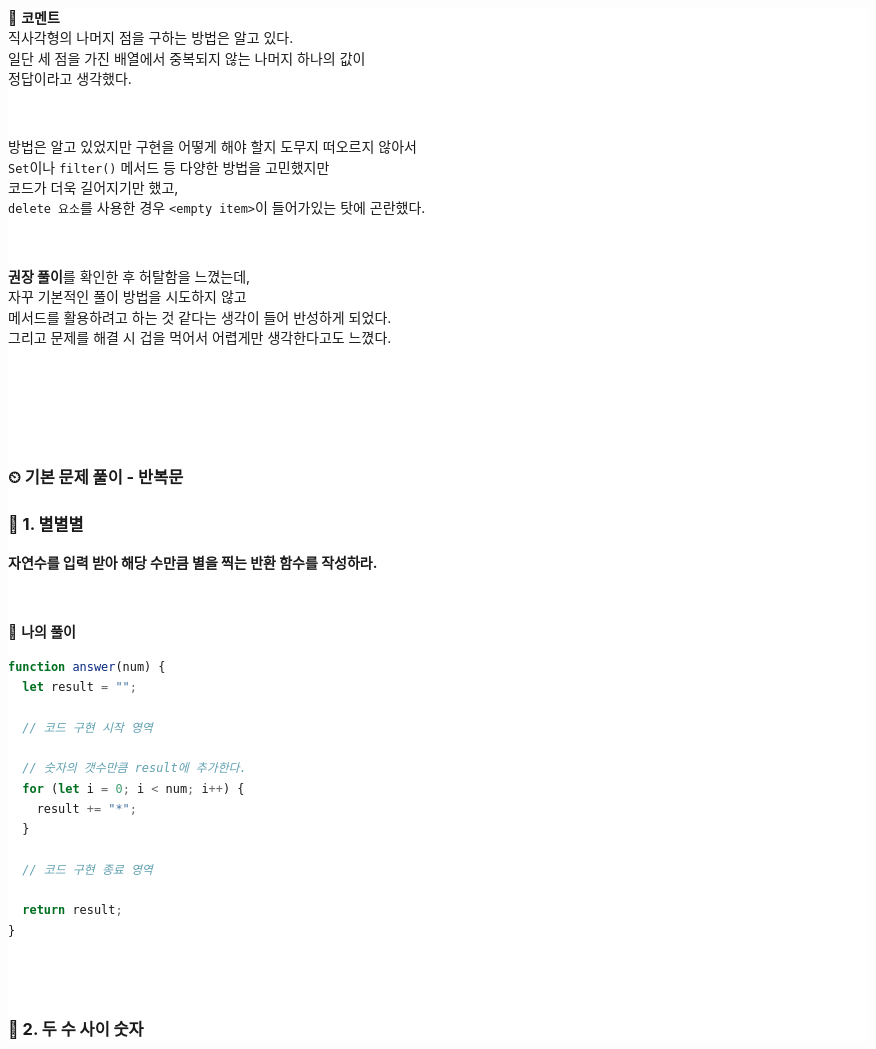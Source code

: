 📘 **코멘트**  
직사각형의 나머지 점을 구하는 방법은 알고 있다.  
일단 세 점을 가진 배열에서 중복되지 않는 나머지 하나의 값이  
정답이라고 생각했다.

<br/>

방법은 알고 있었지만 구현을 어떻게 해야 할지 도무지 떠오르지 않아서  
`Set`이나 `filter()` 메서드 등 다양한 방법을 고민했지만  
코드가 더욱 길어지기만 했고,  
`delete 요소`를 사용한 경우 `<empty item>`이 들어가있는 탓에 곤란했다.

<br/>

**권장 풀이**를 확인한 후 허탈함을 느꼈는데,  
자꾸 기본적인 풀이 방법을 시도하지 않고  
메서드를 활용하려고 하는 것 같다는 생각이 들어 반성하게 되었다.  
그리고 문제를 해결 시 겁을 먹어서 어렵게만 생각한다고도 느꼈다.

<br/>
<br/>
<br/>
<br/>

### ⏲ 기본 문제 풀이 - 반복문

### 💎 1. 별별별

**자연수를 입력 받아 해당 수만큼 별을 찍는 반환 함수를 작성하라.**

<br/>

📕 **나의 풀이**

```js
function answer(num) {
  let result = "";

  // 코드 구현 시작 영역

  // 숫자의 갯수만큼 result에 추가한다.
  for (let i = 0; i < num; i++) {
    result += "*";
  }

  // 코드 구현 종료 영역

  return result;
}
```

<br/>
<br/>

### 💎 2. 두 수 사이 숫자
